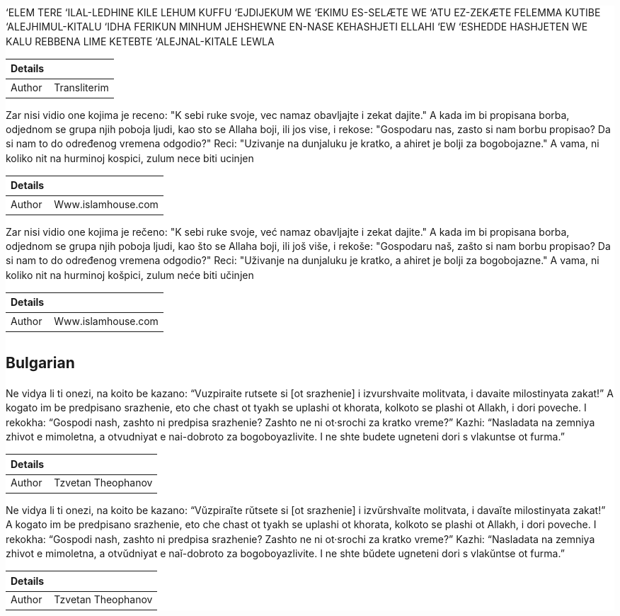 
<div dir="ltr" lang="bs" style={{fontSize:'larger',backgroundColor:'#f8f9fa',padding:20}}>
‘ELEM TERE ‘ILAL-LEDHINE KILE LEHUM KUFFU ‘EJDIJEKUM WE ‘EKIMU ES-SELÆTE WE ‘ATU EZ-ZEKÆTE FELEMMA KUTIBE ‘ALEJHIMUL-KITALU ‘IDHA FERIKUN MINHUM JEHSHEWNE EN-NASE KEHASHJETI ELLAHI ‘EW ‘ESHEDDE HASHJETEN WE KALU REBBENA LIME KETEBTE ‘ALEJNAL-KITALE LEWLA
</div>
<div style={{backgroundColor:'#f8f9fa',padding:20, marginBottom: 10}}><table> <thead> <tr> <th>Details</th> <th></th> </tr> </thead> <tbody> <tr><td>Author</td><td>Transliterim</td></tr></tbody></table></div>


<div dir="ltr" lang="bs" style={{fontSize:'larger',backgroundColor:'#f8f9fa',padding:20}}>
Zar nisi vidio one kojima je receno: "K sebi ruke svoje, vec namaz obavljajte i zekat dajite." A kada im bi propisana borba, odjednom se grupa njih poboja ljudi, kao sto se Allaha boji, ili jos vise, i rekose: "Gospodaru nas, zasto si nam borbu propisao? Da si nam to do određenog vremena odgodio?" Reci: "Uzivanje na dunjaluku je kratko, a ahiret je bolji za bogobojazne." A vama, ni koliko nit na hurminoj kospici, zulum nece biti ucinjen
</div>
<div style={{backgroundColor:'#f8f9fa',padding:20, marginBottom: 10}}><table> <thead> <tr> <th>Details</th> <th></th> </tr> </thead> <tbody> <tr><td>Author</td><td>Www.islamhouse.com</td></tr></tbody></table></div>


<div dir="ltr" lang="bs" style={{fontSize:'larger',backgroundColor:'#f8f9fa',padding:20}}>
Zar nisi vidio one kojima je rečeno: "K sebi ruke svoje, već namaz obavljajte i zekat dajite." A kada im bi propisana borba, odjednom se grupa njih poboja ljudi, kao što se Allaha boji, ili još više, i rekoše: "Gospodaru naš, zašto si nam borbu propisao? Da si nam to do određenog vremena odgodio?" Reci: "Uživanje na dunjaluku je kratko, a ahiret je bolji za bogobojazne." A vama, ni koliko nit na hurminoj košpici, zulum neće biti učinjen
</div>
<div style={{backgroundColor:'#f8f9fa',padding:20, marginBottom: 10}}><table> <thead> <tr> <th>Details</th> <th></th> </tr> </thead> <tbody> <tr><td>Author</td><td>Www.islamhouse.com</td></tr></tbody></table></div>

## Bulgarian


<div dir="ltr" lang="bg" style={{fontSize:'larger',backgroundColor:'#f8f9fa',padding:20}}>
Ne vidya li ti onezi, na koito be kazano: “Vuzpiraite rutsete si [ot srazhenie] i izvurshvaite molitvata, i davaite milostinyata zakat!” A kogato im be predpisano srazhenie, eto che chast ot tyakh se uplashi ot khorata, kolkoto se plashi ot Allakh, i dori poveche. I rekokha: “Gospodi nash, zashto ni predpisa srazhenie? Zashto ne ni ot·srochi za kratko vreme?” Kazhi: “Nasladata na zemniya zhivot e mimoletna, a otvudniyat e nai-dobroto za bogoboyazlivite. I ne shte budete ugneteni dori s vlakuntse ot furma.”
</div>
<div style={{backgroundColor:'#f8f9fa',padding:20, marginBottom: 10}}><table> <thead> <tr> <th>Details</th> <th></th> </tr> </thead> <tbody> <tr><td>Author</td><td>Tzvetan Theophanov</td></tr></tbody></table></div>


<div dir="ltr" lang="bg" style={{fontSize:'larger',backgroundColor:'#f8f9fa',padding:20}}>
Ne vidya li ti onezi, na koito be kazano: “Vŭzpiraĭte rŭtsete si [ot srazhenie] i izvŭrshvaĭte molitvata, i davaĭte milostinyata zakat!” A kogato im be predpisano srazhenie, eto che chast ot tyakh se uplashi ot khorata, kolkoto se plashi ot Allakh, i dori poveche. I rekokha: “Gospodi nash, zashto ni predpisa srazhenie? Zashto ne ni ot·srochi za kratko vreme?” Kazhi: “Nasladata na zemniya zhivot e mimoletna, a otvŭdniyat e naĭ-dobroto za bogoboyazlivite. I ne shte bŭdete ugneteni dori s vlakŭntse ot furma.”
</div>
<div style={{backgroundColor:'#f8f9fa',padding:20, marginBottom: 10}}><table> <thead> <tr> <th>Details</th> <th></th> </tr> </thead> <tbody> <tr><td>Author</td><td>Tzvetan Theophanov</td></tr></tbody></table></div>

